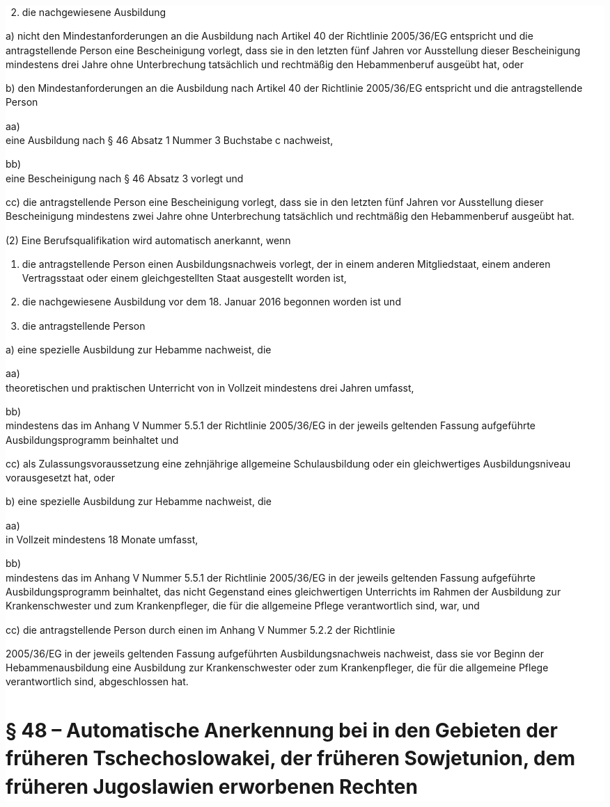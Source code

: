 2. die nachgewiesene Ausbildung

a) nicht den Mindestanforderungen an die Ausbildung nach Artikel 40 der Richtlinie 2005/36/EG entspricht und die antragstellende Person eine Bescheinigung vorlegt, dass sie in den letzten fünf Jahren vor Ausstellung dieser Bescheinigung mindestens drei Jahre ohne Unterbrechung tatsächlich und rechtmäßig den Hebammenberuf ausgeübt hat, oder

b) den Mindestanforderungen an die Ausbildung nach Artikel 40 der Richtlinie 2005/36/EG entspricht und die antragstellende Person

aa)  
eine Ausbildung nach § 46 Absatz 1 Nummer 3 Buchstabe c nachweist,

bb)  
eine Bescheinigung nach § 46 Absatz 3 vorlegt und

cc) die antragstellende Person eine Bescheinigung vorlegt, dass sie in den letzten fünf Jahren vor Ausstellung dieser Bescheinigung mindestens zwei Jahre ohne Unterbrechung tatsächlich und rechtmäßig den Hebammenberuf ausgeübt hat.

(2) Eine Berufsqualifikation wird automatisch anerkannt, wenn

1. die antragstellende Person einen Ausbildungsnachweis vorlegt, der in einem anderen Mitgliedstaat, einem anderen Vertragsstaat oder einem gleichgestellten Staat ausgestellt worden ist,

2. die nachgewiesene Ausbildung vor dem 18. Januar 2016 begonnen worden ist und

3. die antragstellende Person

a) eine spezielle Ausbildung zur Hebamme nachweist, die

aa)  
theoretischen und praktischen Unterricht von in Vollzeit mindestens drei Jahren umfasst,

bb)  
mindestens das im Anhang V Nummer 5.5.1 der Richtlinie 2005/36/EG in der jeweils geltenden Fassung aufgeführte Ausbildungsprogramm beinhaltet und

cc) als Zulassungsvoraussetzung eine zehnjährige allgemeine Schulausbildung oder ein gleichwertiges Ausbildungsniveau vorausgesetzt hat, oder

b) eine spezielle Ausbildung zur Hebamme nachweist, die

aa)  
in Vollzeit mindestens 18 Monate umfasst,

bb)  
mindestens das im Anhang V Nummer 5.5.1 der Richtlinie 2005/36/EG in der jeweils geltenden Fassung aufgeführte Ausbildungsprogramm beinhaltet, das nicht Gegenstand eines gleichwertigen Unterrichts im Rahmen der Ausbildung zur Krankenschwester und zum Krankenpfleger, die für die allgemeine Pflege verantwortlich sind, war, und

cc) die antragstellende Person durch einen im Anhang V Nummer 5.2.2 der Richtlinie

2005/36/EG in der jeweils geltenden Fassung aufgeführten Ausbildungsnachweis nachweist, dass sie vor Beginn der Hebammenausbildung eine Ausbildung zur Krankenschwester oder zum Krankenpfleger, die für die allgemeine Pflege verantwortlich sind, abgeschlossen hat.

# § 48 – Automatische Anerkennung bei in den Gebieten der früheren Tschechoslowakei, der früheren Sowjetunion, dem früheren Jugoslawien erworbenen Rechten
